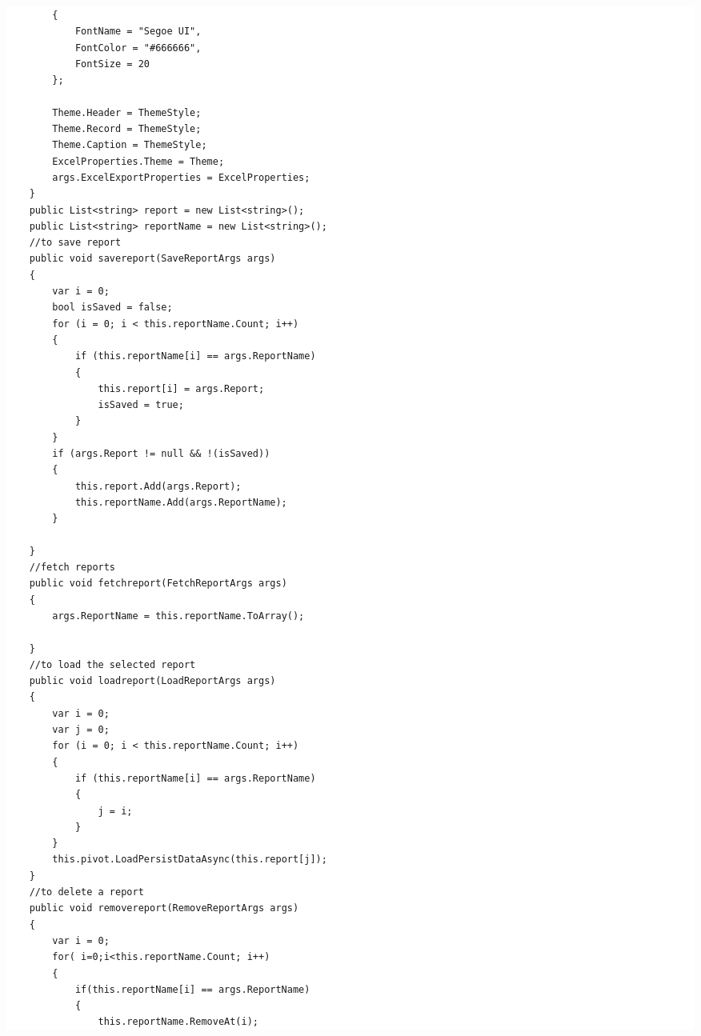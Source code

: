```cshtml
        {
            FontName = "Segoe UI",
            FontColor = "#666666",
            FontSize = 20
        };

        Theme.Header = ThemeStyle;
        Theme.Record = ThemeStyle;
        Theme.Caption = ThemeStyle;
        ExcelProperties.Theme = Theme;
        args.ExcelExportProperties = ExcelProperties;
    }
    public List<string> report = new List<string>();
    public List<string> reportName = new List<string>();
    //to save report
    public void savereport(SaveReportArgs args)
    {
        var i = 0;
        bool isSaved = false;
        for (i = 0; i < this.reportName.Count; i++)
        {
            if (this.reportName[i] == args.ReportName)
            {
                this.report[i] = args.Report;
                isSaved = true;
            }
        }
        if (args.Report != null && !(isSaved))
        {
            this.report.Add(args.Report);
            this.reportName.Add(args.ReportName);
        }

    }
    //fetch reports
    public void fetchreport(FetchReportArgs args)
    {
        args.ReportName = this.reportName.ToArray();

    }
    //to load the selected report
    public void loadreport(LoadReportArgs args)
    {
        var i = 0;
        var j = 0;
        for (i = 0; i < this.reportName.Count; i++)
        {
            if (this.reportName[i] == args.ReportName)
            {
                j = i;
            }
        }
        this.pivot.LoadPersistDataAsync(this.report[j]);
    }
    //to delete a report
    public void removereport(RemoveReportArgs args)
    {
        var i = 0;
        for( i=0;i<this.reportName.Count; i++)
        {
            if(this.reportName[i] == args.ReportName)
            {
                this.reportName.RemoveAt(i);
```
